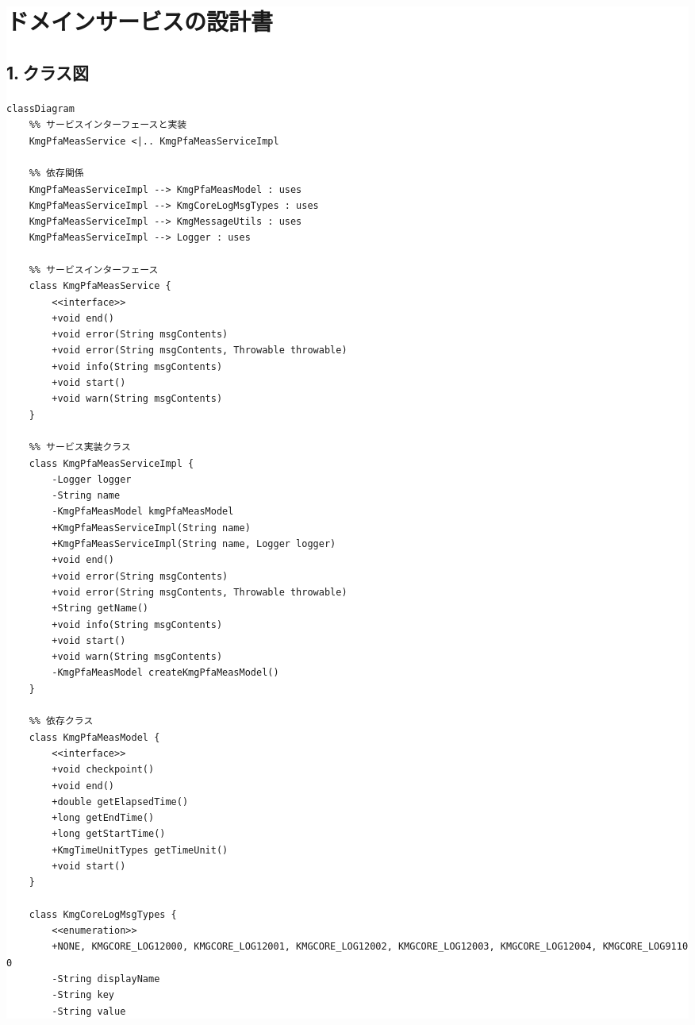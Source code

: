 # ドメインサービスの設計書

## 1. クラス図

```mermaid
classDiagram
    %% サービスインターフェースと実装
    KmgPfaMeasService <|.. KmgPfaMeasServiceImpl

    %% 依存関係
    KmgPfaMeasServiceImpl --> KmgPfaMeasModel : uses
    KmgPfaMeasServiceImpl --> KmgCoreLogMsgTypes : uses
    KmgPfaMeasServiceImpl --> KmgMessageUtils : uses
    KmgPfaMeasServiceImpl --> Logger : uses

    %% サービスインターフェース
    class KmgPfaMeasService {
        <<interface>>
        +void end()
        +void error(String msgContents)
        +void error(String msgContents, Throwable throwable)
        +void info(String msgContents)
        +void start()
        +void warn(String msgContents)
    }

    %% サービス実装クラス
    class KmgPfaMeasServiceImpl {
        -Logger logger
        -String name
        -KmgPfaMeasModel kmgPfaMeasModel
        +KmgPfaMeasServiceImpl(String name)
        +KmgPfaMeasServiceImpl(String name, Logger logger)
        +void end()
        +void error(String msgContents)
        +void error(String msgContents, Throwable throwable)
        +String getName()
        +void info(String msgContents)
        +void start()
        +void warn(String msgContents)
        -KmgPfaMeasModel createKmgPfaMeasModel()
    }

    %% 依存クラス
    class KmgPfaMeasModel {
        <<interface>>
        +void checkpoint()
        +void end()
        +double getElapsedTime()
        +long getEndTime()
        +long getStartTime()
        +KmgTimeUnitTypes getTimeUnit()
        +void start()
    }

    class KmgCoreLogMsgTypes {
        <<enumeration>>
        +NONE, KMGCORE_LOG12000, KMGCORE_LOG12001, KMGCORE_LOG12002, KMGCORE_LOG12003, KMGCORE_LOG12004, KMGCORE_LOG91100
        -String displayName
        -String key
        -String value
```